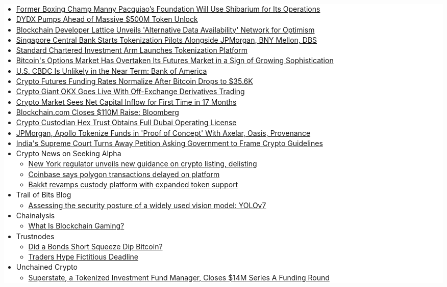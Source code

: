   - [Former Boxing Champ Manny Pacquiao’s Foundation Will Use Shibarium for Its Operations](https://www.coindesk.com/tech/2023/11/15/former-boxing-champ-manny-pacquiaos-foundation-will-use-shibarium-for-its-operations/?utm_medium=referral&utm_source=rss&utm_campaign=headlines)
  - [DYDX Pumps Ahead of Massive $500M Token Unlock](https://www.coindesk.com/markets/2023/11/15/dydx-pumps-ahead-of-massive-500m-token-unlock/?utm_medium=referral&utm_source=rss&utm_campaign=headlines)
  - [Blockchain Developer Lattice Unveils 'Alternative Data Availability' Network for Optimism](https://www.coindesk.com/tech/2023/11/15/blockchain-developer-lattice-unveils-alternative-data-availability-network-for-optimism/?utm_medium=referral&utm_source=rss&utm_campaign=headlines)
  - [Singapore Central Bank Starts Tokenization Pilots Alongside JPMorgan, BNY Mellon, DBS](https://www.coindesk.com/policy/2023/11/15/monetary-authority-of-singapore-starts-tokenization-pilots-alongside-financial-services-heavyweights/?utm_medium=referral&utm_source=rss&utm_campaign=headlines)
  - [Standard Chartered Investment Arm Launches Tokenization Platform](https://www.coindesk.com/tech/2023/11/15/standard-chartered-investment-arm-launches-tokenization-platform/?utm_medium=referral&utm_source=rss&utm_campaign=headlines)
  - [Bitcoin's Options Market Has Overtaken Its Futures Market in a Sign of Growing Sophistication](https://www.coindesk.com/markets/2023/11/15/bitcoins-options-market-has-overtaken-its-futures-market/?utm_medium=referral&utm_source=rss&utm_campaign=headlines)
  - [U.S. CBDC Is Unlikely in the Near Term: Bank of America](https://www.coindesk.com/policy/2023/11/15/us-cbdc-is-unlikely-in-the-near-term-bank-of-america/?utm_medium=referral&utm_source=rss&utm_campaign=headlines)
  - [Crypto Futures Funding Rates Normalize After Bitcoin Drops to $35.6K](https://www.coindesk.com/markets/2023/11/15/crypto-futures-funding-rates-normalize-after-bitcoin-drops-to-356k/?utm_medium=referral&utm_source=rss&utm_campaign=headlines)
  - [Crypto Giant OKX Goes Live With Off-Exchange Derivatives Trading](https://www.coindesk.com/business/2023/11/15/crypto-giant-okx-goes-live-with-off-exchange-derivatives-trading/?utm_medium=referral&utm_source=rss&utm_campaign=headlines)
  - [Crypto Market Sees Net Capital Inflow for First Time in 17 Months](https://www.coindesk.com/markets/2023/11/15/crypto-market-sees-net-capital-inflow-for-first-time-in-17-months/?utm_medium=referral&utm_source=rss&utm_campaign=headlines)
  - [Blockchain.com Closes $110M Raise: Bloomberg](https://www.coindesk.com/business/2023/11/15/blockchaincom-closes-110m-raise-bloomberg/?utm_medium=referral&utm_source=rss&utm_campaign=headlines)
  - [Crypto Custodian Hex Trust Obtains Full Dubai Operating License](https://www.coindesk.com/policy/2023/11/15/crypto-custodian-hex-trust-obtains-full-dubai-operating-license/?utm_medium=referral&utm_source=rss&utm_campaign=headlines)
  - [JPMorgan, Apollo Tokenize Funds in 'Proof of Concept' With Axelar, Oasis, Provenance](https://www.coindesk.com/tech/2023/11/15/jpmorgan-apollo-tokenize-funds-in-proof-of-concept-with-axelar-oasis-provenance/?utm_medium=referral&utm_source=rss&utm_campaign=headlines)
  - [India's Supreme Court Turns Away Petition Asking Government to Frame Crypto Guidelines](https://www.coindesk.com/policy/2023/11/15/indias-supreme-court-turns-away-petition-asking-government-to-frame-crypto-guidelines/?utm_medium=referral&utm_source=rss&utm_campaign=headlines)
- Crypto News on Seeking Alpha
  - [New York regulator unveils new guidance on crypto listing, delisting](https://seekingalpha.com/news/4037251-new-york-regulator-unveils-new-guidance-on-coin-listing-delisting-policies?utm_source=feed_news_crypto&utm_medium=referral&feed_item_type=news)
  - [Coinbase says polygon transactions delayed on platform](https://seekingalpha.com/news/4037104-coinbase-says-polygon-transactions-delayed-on-platform?utm_source=feed_news_crypto&utm_medium=referral&feed_item_type=news)
  - [Bakkt revamps custody platform with expanded token support](https://seekingalpha.com/news/4037055-bakkt-revamps-custody-platform-with-expanded-token-support?utm_source=feed_news_crypto&utm_medium=referral&feed_item_type=news)
- Trail of Bits Blog
  - [Assessing the security posture of a widely used vision model: YOLOv7](https://blog.trailofbits.com/2023/11/15/assessing-the-security-posture-of-a-widely-used-vision-model-yolov7/)
- Chainalysis
  - [What Is Blockchain Gaming?](https://www.chainalysis.com/blog/blockchain-gaming/)
- Trustnodes
  - [Did a Bonds Short Squeeze Dip Bitcoin?](https://www.trustnodes.com/2023/11/15/did-a-bonds-short-squeeze-dip-bitcoin)
  - [Traders Hype Fictitious Deadline](https://www.trustnodes.com/2023/11/15/traders-hype-fictitious-deadline)
- Unchained Crypto
  - [Superstate, a Tokenized Investment Fund Manager, Closes $14M Series A Funding Round](https://unchainedcrypto.com/superstate-14m-seriesa-round/)